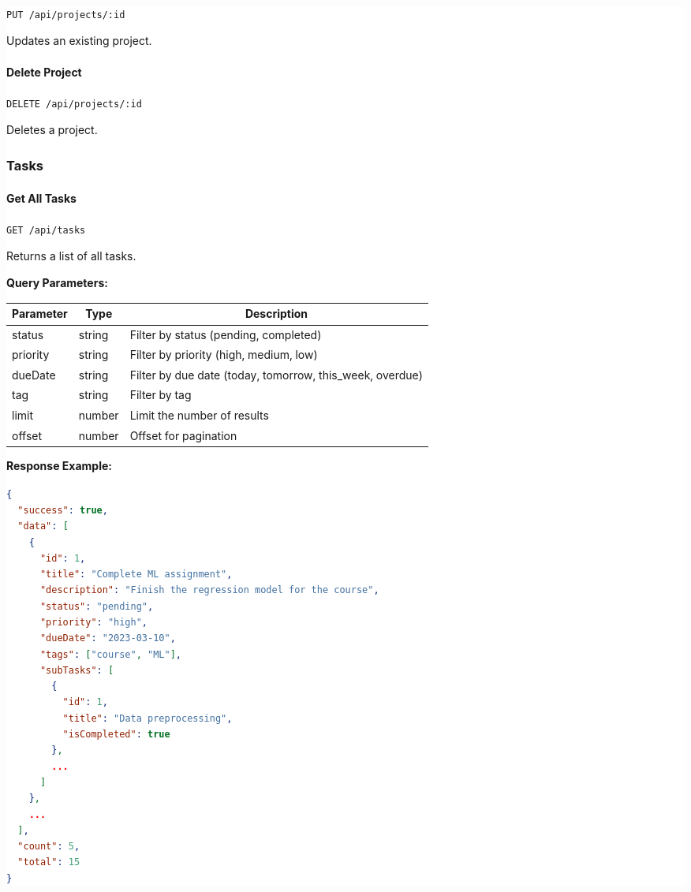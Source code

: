```
PUT /api/projects/:id
```

Updates an existing project.

#### Delete Project

```
DELETE /api/projects/:id
```

Deletes a project.

### Tasks

#### Get All Tasks

```
GET /api/tasks
```

Returns a list of all tasks.

**Query Parameters:**

| Parameter | Type | Description |
|-----------|------|-------------|
| status    | string | Filter by status (pending, completed) |
| priority  | string | Filter by priority (high, medium, low) |
| dueDate   | string | Filter by due date (today, tomorrow, this_week, overdue) |
| tag       | string | Filter by tag |
| limit     | number | Limit the number of results |
| offset    | number | Offset for pagination |

**Response Example:**

```json
{
  "success": true,
  "data": [
    {
      "id": 1,
      "title": "Complete ML assignment",
      "description": "Finish the regression model for the course",
      "status": "pending",
      "priority": "high",
      "dueDate": "2023-03-10",
      "tags": ["course", "ML"],
      "subTasks": [
        {
          "id": 1,
          "title": "Data preprocessing",
          "isCompleted": true
        },
        ...
      ]
    },
    ...
  ],
  "count": 5,
  "total": 15
}
```
